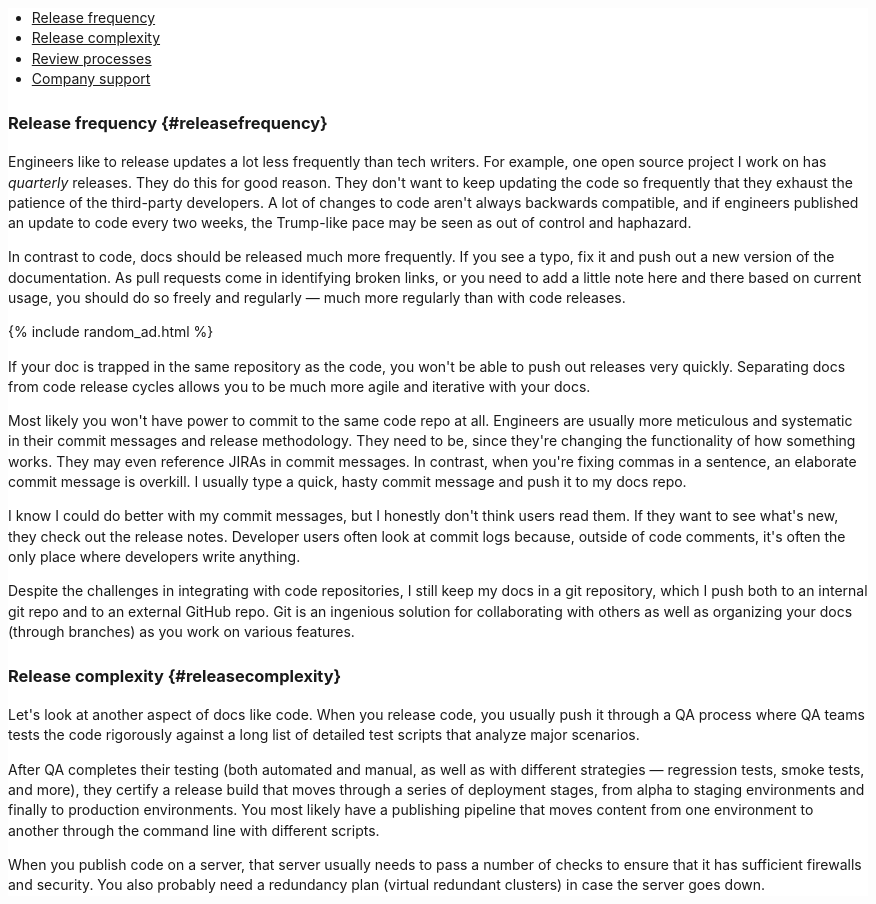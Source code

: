 * [Release frequency](#releasefrequency)
* [Release complexity](#releasecomplexity)
* [Review processes](#reviewprocesses)
* [Company support](#companysupport)

### Release frequency {#releasefrequency}

Engineers like to release updates a lot less frequently than tech writers. For example, one open source project I work on has *quarterly* releases. They do this for good reason. They don't want to keep updating the code so frequently that they exhaust the patience of the third-party developers. A lot of changes to code aren't always backwards compatible, and if engineers published an update to code every two weeks, the Trump-like pace may be seen as out of control and haphazard.

In contrast to code, docs should be released much more frequently. If you see a typo, fix it and push out a new version of the documentation. As pull requests come in identifying broken links, or you need to add a little note here and there based on current usage, you should do so freely and regularly &mdash; much more regularly than with code releases.

{% include random_ad.html %}

If your doc is trapped in the same repository as the code, you won't be able to push out releases very quickly. Separating docs from code release cycles allows you to be much more agile and iterative with your docs.

Most likely you won't have power to commit to the same code repo at all. Engineers are usually more meticulous and systematic in their commit messages and release methodology. They need to be, since they're changing the functionality of how something works. They may even reference JIRAs in commit messages. In contrast, when you're fixing commas in a sentence, an elaborate commit message is overkill. I usually type a quick, hasty commit message and push it to my docs repo.

I know I could do better with my commit messages, but I honestly don't think users read them. If they want to see what's new, they check out the release notes. Developer users often look at commit logs because, outside of code comments, it's often the only place where developers write anything.

Despite the challenges in integrating with code repositories, I still keep my docs in a git repository, which I push both to an internal git repo and to an external GitHub repo. Git is an ingenious solution for collaborating with others as well as organizing your docs (through branches) as you work on various features.

### Release complexity {#releasecomplexity}

Let's look at another aspect of docs like code. When you release code, you usually push it through a QA process where QA teams tests the code rigorously against a long list of detailed test scripts that analyze major scenarios.

After QA completes their testing (both automated and manual, as well as with different strategies &mdash; regression tests, smoke tests, and more), they certify a release build that moves through a series of deployment stages, from alpha to staging environments and finally to production environments. You most likely have a publishing pipeline that moves content from one environment to another through the command line with different scripts.

When you publish code on a server, that server usually needs to pass a number of checks to ensure that it has sufficient firewalls and security. You also probably need a redundancy plan (virtual redundant clusters) in case the server goes down.
